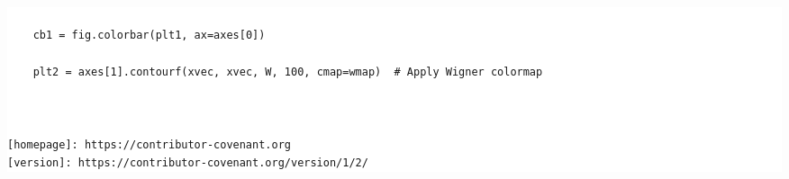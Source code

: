 ~~~~~~~~~~~~~~~~~

    cb1 = fig.colorbar(plt1, ax=axes[0])

    plt2 = axes[1].contourf(xvec, xvec, W, 100, cmap=wmap)  # Apply Wigner colormap



[homepage]: https://contributor-covenant.org
[version]: https://contributor-covenant.org/version/1/2/